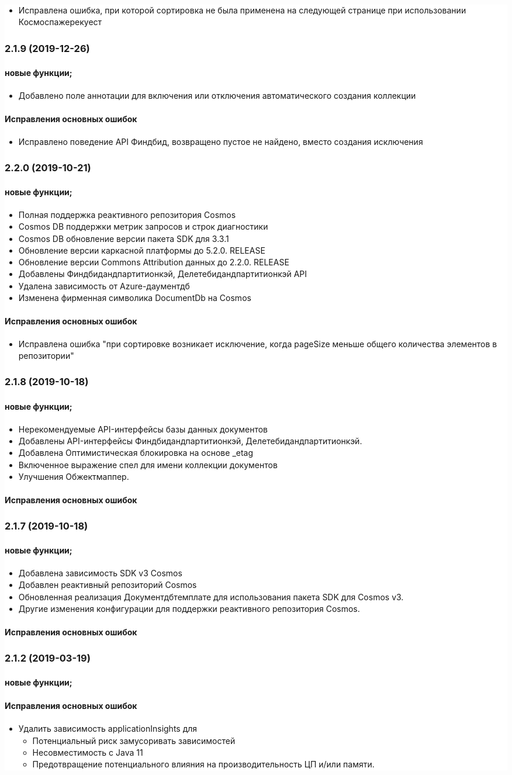 * Исправлена ошибка, при которой сортировка не была применена на следующей странице при использовании Космоспажерекуест

### <a name="219-2019-12-26"></a>2.1.9 (2019-12-26)
#### <a name="new-features"></a>новые функции;
* Добавлено поле аннотации для включения или отключения автоматического создания коллекции
#### <a name="key-bug-fixes"></a>Исправления основных ошибок
* Исправлено поведение API Финдбид, возвращено пустое не найдено, вместо создания исключения

### <a name="220-2019-10-21"></a>2.2.0 (2019-10-21)
#### <a name="new-features"></a>новые функции;
* Полная поддержка реактивного репозитория Cosmos
* Cosmos DB поддержки метрик запросов и строк диагностики
* Cosmos DB обновление версии пакета SDK для 3.3.1
* Обновление версии каркасной платформы до 5.2.0. RELEASE
* Обновление версии Commons Attribution данных до 2.2.0. RELEASE
* Добавлены Финдбидандпартитионкэй, Делетебидандпартитионкэй API
* Удалена зависимость от Azure-даументдб
* Изменена фирменная символика DocumentDb на Cosmos
#### <a name="key-bug-fixes"></a>Исправления основных ошибок
* Исправлена ошибка "при сортировке возникает исключение, когда pageSize меньше общего количества элементов в репозитории"

### <a name="218-2019-10-18"></a>2.1.8 (2019-10-18)
#### <a name="new-features"></a>новые функции;
* Нерекомендуемые API-интерфейсы базы данных документов
* Добавлены API-интерфейсы Финдбидандпартитионкэй, Делетебидандпартитионкэй.
* Добавлена Оптимистическая блокировка на основе _etag
* Включенное выражение спел для имени коллекции документов
* Улучшения Обжектмаппер.
#### <a name="key-bug-fixes"></a>Исправления основных ошибок

### <a name="217-2019-10-18"></a>2.1.7 (2019-10-18)
#### <a name="new-features"></a>новые функции;
* Добавлена зависимость SDK v3 Cosmos
* Добавлен реактивный репозиторий Cosmos
* Обновленная реализация Документдбтемплате для использования пакета SDK для Cosmos v3.
* Другие изменения конфигурации для поддержки реактивного репозитория Cosmos.
#### <a name="key-bug-fixes"></a>Исправления основных ошибок

### <a name="212-2019-03-19"></a>2.1.2 (2019-03-19)
#### <a name="new-features"></a>новые функции;
#### <a name="key-bug-fixes"></a>Исправления основных ошибок
* Удалить зависимость applicationInsights для
    * Потенциальный риск замусоривать зависимостей
    * Несовместимость с Java 11
    * Предотвращение потенциального влияния на производительность ЦП и/или памяти.
